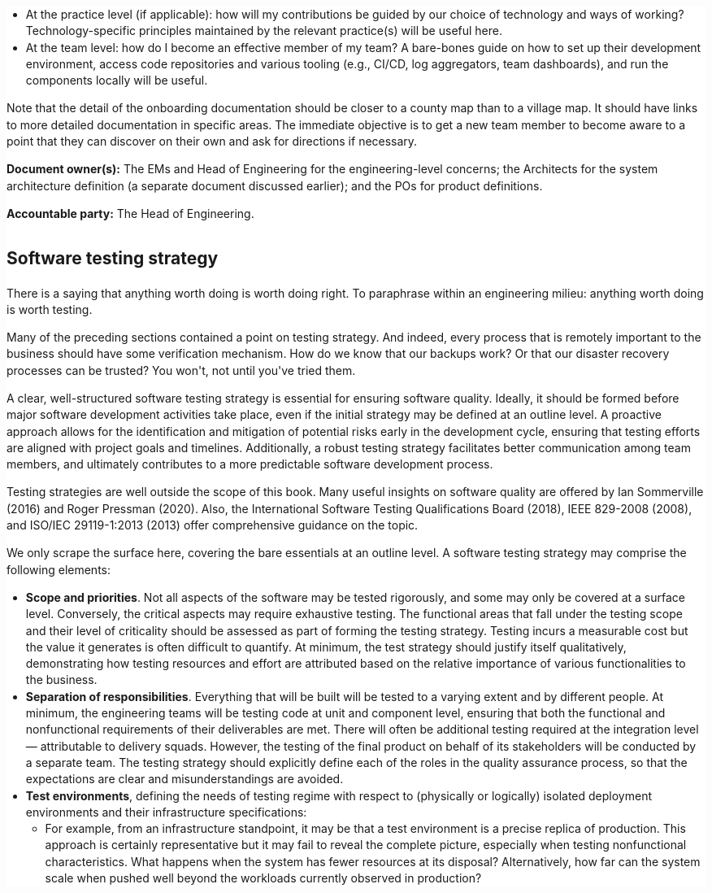 * At the practice level (if applicable): how will my contributions be guided by our choice of technology and ways of working? Technology-specific principles maintained by the relevant practice(s) will be useful here.
* At the team level: how do I become an effective member of my team? A bare-bones guide on how to set up their development environment, access code repositories and various tooling (e.g., CI/CD, log aggregators, team dashboards), and run the components locally will be useful.

Note that the detail of the onboarding documentation should be closer to a county map than to a village map. It should have links to more detailed documentation in specific areas. The immediate objective is to get a new team member to become aware to a point that they can discover on their own and ask for directions if necessary.

**Document owner(s):** The EMs and Head of Engineering for the engineering-level concerns; the Architects for the system architecture definition (a separate document discussed earlier); and the POs for product definitions.

**Accountable party:** The Head of Engineering.

## Software testing strategy
There is a saying that anything worth doing is worth doing right. To paraphrase within an engineering milieu: anything worth doing is worth testing.

Many of the preceding sections contained a point on testing strategy. And indeed, every process that is remotely important to the business should have some verification mechanism. How do we know that our backups work? Or that our disaster recovery processes can be trusted? You won't, not until you've tried them.

A clear, well-structured software testing strategy is essential for ensuring software quality. Ideally, it should be formed before major software development activities take place, even if the initial strategy may be defined at an outline level. A proactive approach allows for the identification and mitigation of potential risks early in the development cycle, ensuring that testing efforts are aligned with project goals and timelines. Additionally, a robust testing strategy facilitates better communication among team members, and ultimately contributes to a more predictable software development process.

Testing strategies are well outside the scope of this book. Many useful insights on software quality are offered by Ian Sommerville (2016) and Roger Pressman (2020). Also, the International Software Testing Qualifications Board (2018), IEEE 829-2008 (2008), and ISO/IEC 29119-1:2013 (2013) offer comprehensive guidance on the topic.

We only scrape the surface here, covering the bare essentials at an outline level. A software testing strategy may comprise the following elements:

* **Scope and priorities**. Not all aspects of the software may be tested rigorously, and some may only be covered at a surface level. Conversely, the critical aspects may require exhaustive testing. The functional areas that fall under the testing scope and their level of criticality should be assessed as part of forming the testing strategy. Testing incurs a measurable cost but the value it generates is often difficult to quantify. At minimum, the test strategy should justify itself qualitatively, demonstrating how testing resources and effort are attributed based on the relative importance of various functionalities to the business.
* **Separation of responsibilities**. Everything that will be built will be tested to a varying extent and by different people. At minimum, the engineering teams will be testing code at unit and component level, ensuring that both the functional and nonfunctional requirements of their deliverables are met. There will often be additional testing required at the integration level — attributable to delivery squads. However, the testing of the final product on behalf of its stakeholders will be conducted by a separate team. The testing strategy should explicitly define each of the roles in the quality assurance process, so that the expectations are clear and misunderstandings are avoided.
* **Test environments**, defining the needs of testing regime with respect to (physically or logically) isolated deployment environments and their infrastructure specifications:
    + For example, from an infrastructure standpoint, it may be that a test environment is a precise replica of production. This approach is certainly representative but it may fail to reveal the complete picture, especially when testing nonfunctional characteristics. What happens when the system has fewer resources at its disposal? Alternatively, how far can the system scale when pushed well beyond the workloads currently observed in production?